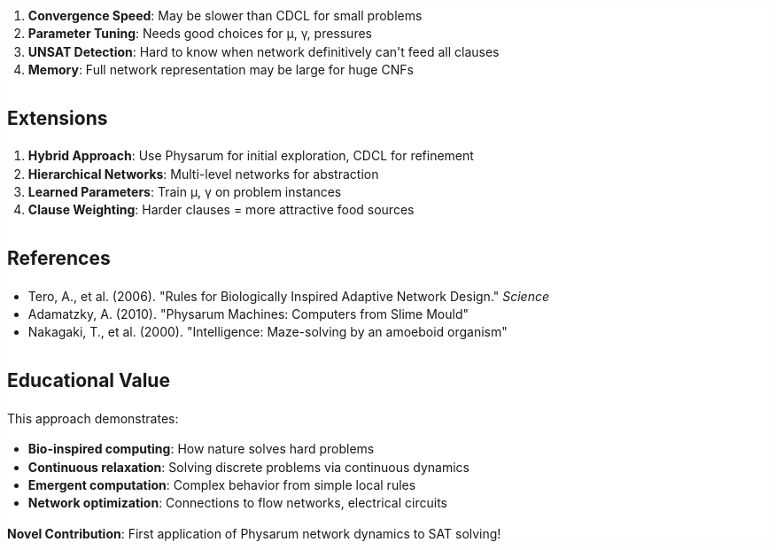 1. **Convergence Speed**: May be slower than CDCL for small problems
2. **Parameter Tuning**: Needs good choices for μ, γ, pressures
3. **UNSAT Detection**: Hard to know when network definitively can't feed all clauses
4. **Memory**: Full network representation may be large for huge CNFs

## Extensions

1. **Hybrid Approach**: Use Physarum for initial exploration, CDCL for refinement
2. **Hierarchical Networks**: Multi-level networks for abstraction
3. **Learned Parameters**: Train μ, γ on problem instances
4. **Clause Weighting**: Harder clauses = more attractive food sources

## References

- Tero, A., et al. (2006). "Rules for Biologically Inspired Adaptive Network Design." *Science*
- Adamatzky, A. (2010). "Physarum Machines: Computers from Slime Mould"
- Nakagaki, T., et al. (2000). "Intelligence: Maze-solving by an amoeboid organism"

## Educational Value

This approach demonstrates:
- **Bio-inspired computing**: How nature solves hard problems
- **Continuous relaxation**: Solving discrete problems via continuous dynamics
- **Emergent computation**: Complex behavior from simple local rules
- **Network optimization**: Connections to flow networks, electrical circuits

**Novel Contribution**: First application of Physarum network dynamics to SAT solving!
